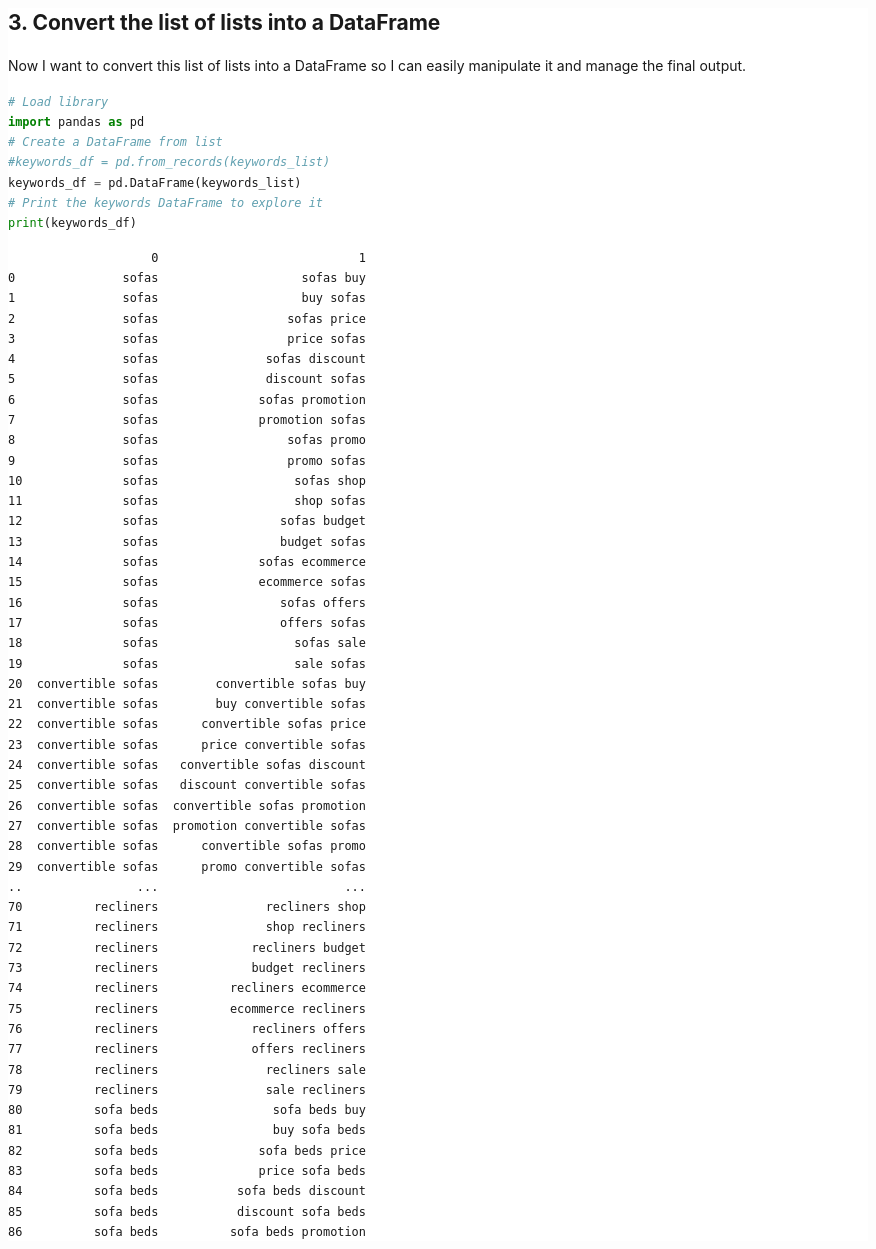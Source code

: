 ## 3. Convert the list of lists into a DataFrame
<p>Now I want to convert this list of lists into a DataFrame so I can easily manipulate it and manage the final output.</p>


```python
# Load library
import pandas as pd
# Create a DataFrame from list
#keywords_df = pd.from_records(keywords_list)
keywords_df = pd.DataFrame(keywords_list)
# Print the keywords DataFrame to explore it
print(keywords_df)
```

                        0                            1
    0               sofas                    sofas buy
    1               sofas                    buy sofas
    2               sofas                  sofas price
    3               sofas                  price sofas
    4               sofas               sofas discount
    5               sofas               discount sofas
    6               sofas              sofas promotion
    7               sofas              promotion sofas
    8               sofas                  sofas promo
    9               sofas                  promo sofas
    10              sofas                   sofas shop
    11              sofas                   shop sofas
    12              sofas                 sofas budget
    13              sofas                 budget sofas
    14              sofas              sofas ecommerce
    15              sofas              ecommerce sofas
    16              sofas                 sofas offers
    17              sofas                 offers sofas
    18              sofas                   sofas sale
    19              sofas                   sale sofas
    20  convertible sofas        convertible sofas buy
    21  convertible sofas        buy convertible sofas
    22  convertible sofas      convertible sofas price
    23  convertible sofas      price convertible sofas
    24  convertible sofas   convertible sofas discount
    25  convertible sofas   discount convertible sofas
    26  convertible sofas  convertible sofas promotion
    27  convertible sofas  promotion convertible sofas
    28  convertible sofas      convertible sofas promo
    29  convertible sofas      promo convertible sofas
    ..                ...                          ...
    70          recliners               recliners shop
    71          recliners               shop recliners
    72          recliners             recliners budget
    73          recliners             budget recliners
    74          recliners          recliners ecommerce
    75          recliners          ecommerce recliners
    76          recliners             recliners offers
    77          recliners             offers recliners
    78          recliners               recliners sale
    79          recliners               sale recliners
    80          sofa beds                sofa beds buy
    81          sofa beds                buy sofa beds
    82          sofa beds              sofa beds price
    83          sofa beds              price sofa beds
    84          sofa beds           sofa beds discount
    85          sofa beds           discount sofa beds
    86          sofa beds          sofa beds promotion